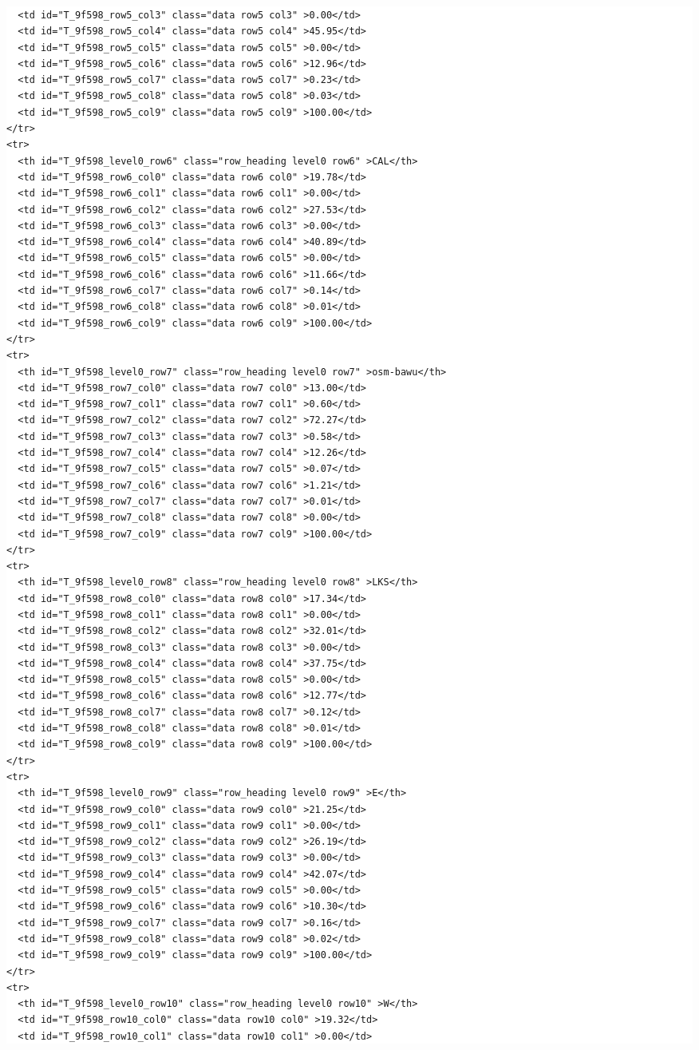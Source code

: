       <td id="T_9f598_row5_col3" class="data row5 col3" >0.00</td>
      <td id="T_9f598_row5_col4" class="data row5 col4" >45.95</td>
      <td id="T_9f598_row5_col5" class="data row5 col5" >0.00</td>
      <td id="T_9f598_row5_col6" class="data row5 col6" >12.96</td>
      <td id="T_9f598_row5_col7" class="data row5 col7" >0.23</td>
      <td id="T_9f598_row5_col8" class="data row5 col8" >0.03</td>
      <td id="T_9f598_row5_col9" class="data row5 col9" >100.00</td>
    </tr>
    <tr>
      <th id="T_9f598_level0_row6" class="row_heading level0 row6" >CAL</th>
      <td id="T_9f598_row6_col0" class="data row6 col0" >19.78</td>
      <td id="T_9f598_row6_col1" class="data row6 col1" >0.00</td>
      <td id="T_9f598_row6_col2" class="data row6 col2" >27.53</td>
      <td id="T_9f598_row6_col3" class="data row6 col3" >0.00</td>
      <td id="T_9f598_row6_col4" class="data row6 col4" >40.89</td>
      <td id="T_9f598_row6_col5" class="data row6 col5" >0.00</td>
      <td id="T_9f598_row6_col6" class="data row6 col6" >11.66</td>
      <td id="T_9f598_row6_col7" class="data row6 col7" >0.14</td>
      <td id="T_9f598_row6_col8" class="data row6 col8" >0.01</td>
      <td id="T_9f598_row6_col9" class="data row6 col9" >100.00</td>
    </tr>
    <tr>
      <th id="T_9f598_level0_row7" class="row_heading level0 row7" >osm-bawu</th>
      <td id="T_9f598_row7_col0" class="data row7 col0" >13.00</td>
      <td id="T_9f598_row7_col1" class="data row7 col1" >0.60</td>
      <td id="T_9f598_row7_col2" class="data row7 col2" >72.27</td>
      <td id="T_9f598_row7_col3" class="data row7 col3" >0.58</td>
      <td id="T_9f598_row7_col4" class="data row7 col4" >12.26</td>
      <td id="T_9f598_row7_col5" class="data row7 col5" >0.07</td>
      <td id="T_9f598_row7_col6" class="data row7 col6" >1.21</td>
      <td id="T_9f598_row7_col7" class="data row7 col7" >0.01</td>
      <td id="T_9f598_row7_col8" class="data row7 col8" >0.00</td>
      <td id="T_9f598_row7_col9" class="data row7 col9" >100.00</td>
    </tr>
    <tr>
      <th id="T_9f598_level0_row8" class="row_heading level0 row8" >LKS</th>
      <td id="T_9f598_row8_col0" class="data row8 col0" >17.34</td>
      <td id="T_9f598_row8_col1" class="data row8 col1" >0.00</td>
      <td id="T_9f598_row8_col2" class="data row8 col2" >32.01</td>
      <td id="T_9f598_row8_col3" class="data row8 col3" >0.00</td>
      <td id="T_9f598_row8_col4" class="data row8 col4" >37.75</td>
      <td id="T_9f598_row8_col5" class="data row8 col5" >0.00</td>
      <td id="T_9f598_row8_col6" class="data row8 col6" >12.77</td>
      <td id="T_9f598_row8_col7" class="data row8 col7" >0.12</td>
      <td id="T_9f598_row8_col8" class="data row8 col8" >0.01</td>
      <td id="T_9f598_row8_col9" class="data row8 col9" >100.00</td>
    </tr>
    <tr>
      <th id="T_9f598_level0_row9" class="row_heading level0 row9" >E</th>
      <td id="T_9f598_row9_col0" class="data row9 col0" >21.25</td>
      <td id="T_9f598_row9_col1" class="data row9 col1" >0.00</td>
      <td id="T_9f598_row9_col2" class="data row9 col2" >26.19</td>
      <td id="T_9f598_row9_col3" class="data row9 col3" >0.00</td>
      <td id="T_9f598_row9_col4" class="data row9 col4" >42.07</td>
      <td id="T_9f598_row9_col5" class="data row9 col5" >0.00</td>
      <td id="T_9f598_row9_col6" class="data row9 col6" >10.30</td>
      <td id="T_9f598_row9_col7" class="data row9 col7" >0.16</td>
      <td id="T_9f598_row9_col8" class="data row9 col8" >0.02</td>
      <td id="T_9f598_row9_col9" class="data row9 col9" >100.00</td>
    </tr>
    <tr>
      <th id="T_9f598_level0_row10" class="row_heading level0 row10" >W</th>
      <td id="T_9f598_row10_col0" class="data row10 col0" >19.32</td>
      <td id="T_9f598_row10_col1" class="data row10 col1" >0.00</td>